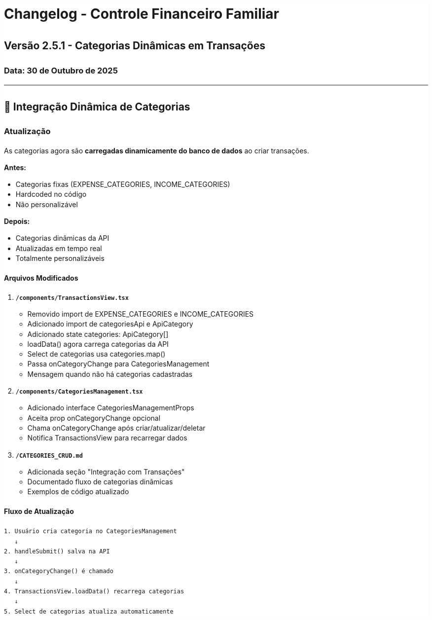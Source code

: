 # Changelog - Controle Financeiro Familiar

## Versão 2.5.1 - Categorias Dinâmicas em Transações

### Data: 30 de Outubro de 2025

---

## 🔄 Integração Dinâmica de Categorias

### Atualização

As categorias agora são **carregadas dinamicamente do banco de dados** ao criar transações.

**Antes:**
- Categorias fixas (EXPENSE_CATEGORIES, INCOME_CATEGORIES)
- Hardcoded no código
- Não personalizável

**Depois:**
- Categorias dinâmicas da API
- Atualizadas em tempo real
- Totalmente personalizáveis

#### Arquivos Modificados

1. **`/components/TransactionsView.tsx`**
   - Removido import de EXPENSE_CATEGORIES e INCOME_CATEGORIES
   - Adicionado import de categoriesApi e ApiCategory
   - Adicionado state categories: ApiCategory[]
   - loadData() agora carrega categorias da API
   - Select de categorias usa categories.map()
   - Passa onCategoryChange para CategoriesManagement
   - Mensagem quando não há categorias cadastradas

2. **`/components/CategoriesManagement.tsx`**
   - Adicionado interface CategoriesManagementProps
   - Aceita prop onCategoryChange opcional
   - Chama onCategoryChange após criar/atualizar/deletar
   - Notifica TransactionsView para recarregar dados

3. **`/CATEGORIES_CRUD.md`**
   - Adicionada seção "Integração com Transações"
   - Documentado fluxo de categorias dinâmicas
   - Exemplos de código atualizado

#### Fluxo de Atualização

```
1. Usuário cria categoria no CategoriesManagement
   ↓
2. handleSubmit() salva na API
   ↓
3. onCategoryChange() é chamado
   ↓
4. TransactionsView.loadData() recarrega categorias
   ↓
5. Select de categorias atualiza automaticamente
```
